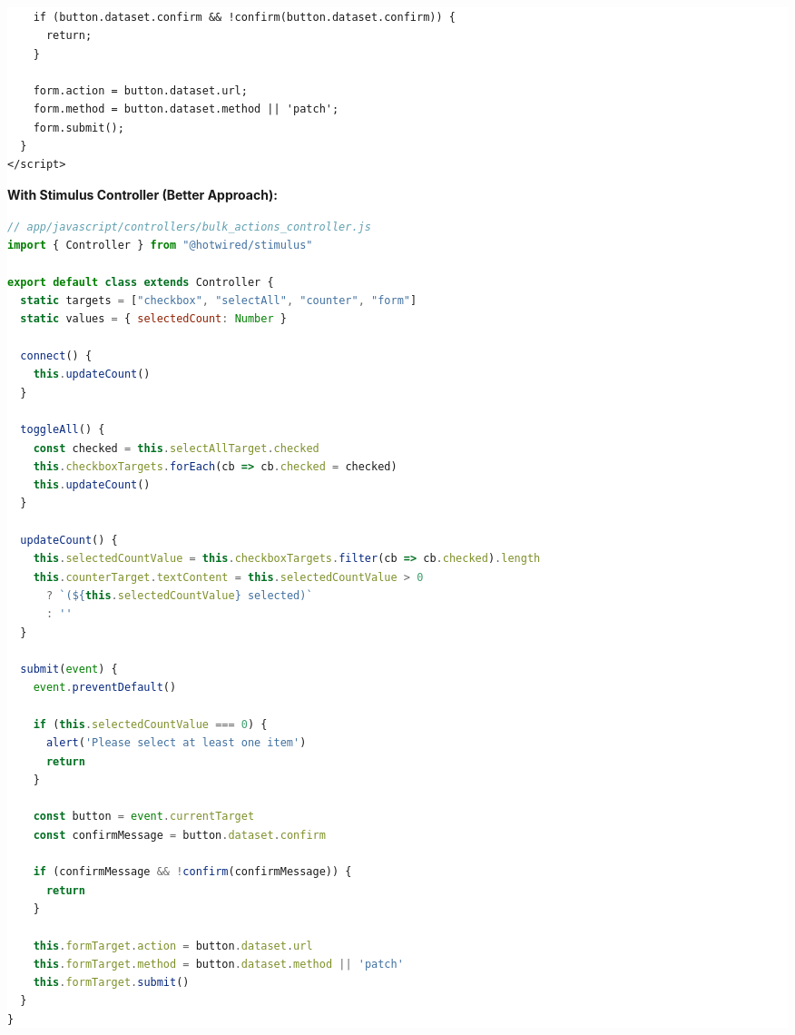 ```erb
    if (button.dataset.confirm && !confirm(button.dataset.confirm)) {
      return;
    }
    
    form.action = button.dataset.url;
    form.method = button.dataset.method || 'patch';
    form.submit();
  }
</script>
```

**With Stimulus Controller (Better Approach):**

```javascript
// app/javascript/controllers/bulk_actions_controller.js
import { Controller } from "@hotwired/stimulus"

export default class extends Controller {
  static targets = ["checkbox", "selectAll", "counter", "form"]
  static values = { selectedCount: Number }
  
  connect() {
    this.updateCount()
  }
  
  toggleAll() {
    const checked = this.selectAllTarget.checked
    this.checkboxTargets.forEach(cb => cb.checked = checked)
    this.updateCount()
  }
  
  updateCount() {
    this.selectedCountValue = this.checkboxTargets.filter(cb => cb.checked).length
    this.counterTarget.textContent = this.selectedCountValue > 0 
      ? `(${this.selectedCountValue} selected)` 
      : ''
  }
  
  submit(event) {
    event.preventDefault()
    
    if (this.selectedCountValue === 0) {
      alert('Please select at least one item')
      return
    }
    
    const button = event.currentTarget
    const confirmMessage = button.dataset.confirm
    
    if (confirmMessage && !confirm(confirmMessage)) {
      return
    }
    
    this.formTarget.action = button.dataset.url
    this.formTarget.method = button.dataset.method || 'patch'
    this.formTarget.submit()
  }
}
```

